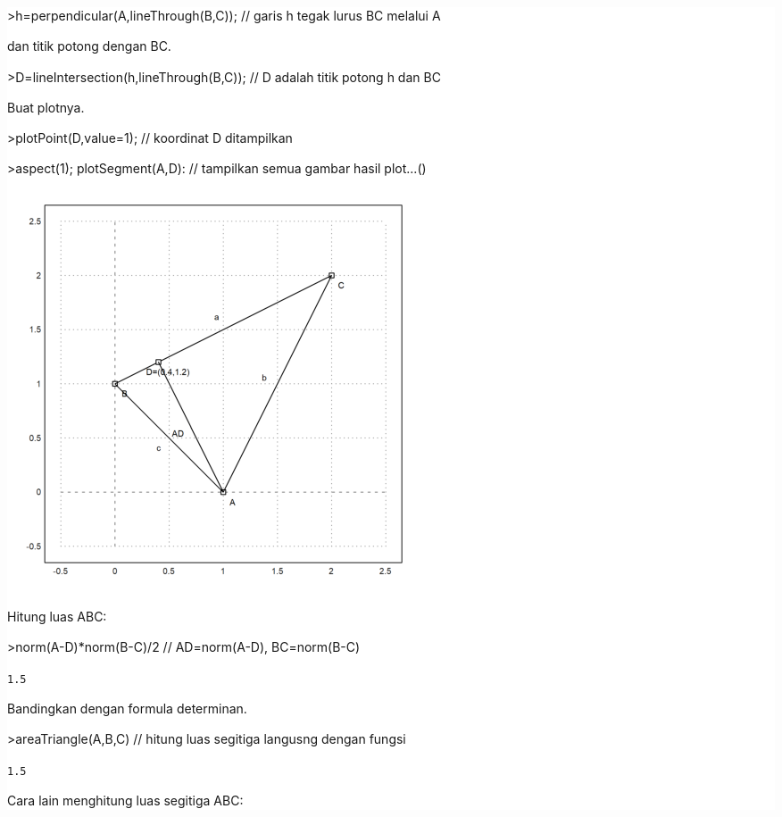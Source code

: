 
\>h=perpendicular(A,lineThrough(B,C)); // garis h tegak lurus BC melalui A


dan titik potong dengan BC.


\>D=lineIntersection(h,lineThrough(B,C)); // D adalah titik potong h dan BC


Buat plotnya.


\>plotPoint(D,value=1); // koordinat D ditampilkan

\>aspect(1); plotSegment(A,D): // tampilkan semua gambar hasil plot...()


![images/Hamemayu%20Hayuningrat_23030630053_EMTGeometri-001.png](images/Hamemayu%20Hayuningrat_23030630053_EMTGeometri-001.png)

Hitung luas ABC:


\>norm(A-D)\*norm(B-C)/2 // AD=norm(A-D), BC=norm(B-C)


    1.5

Bandingkan dengan formula determinan.


\>areaTriangle(A,B,C) // hitung luas segitiga langusng dengan fungsi


    1.5

Cara lain menghitung luas segitiga ABC:

